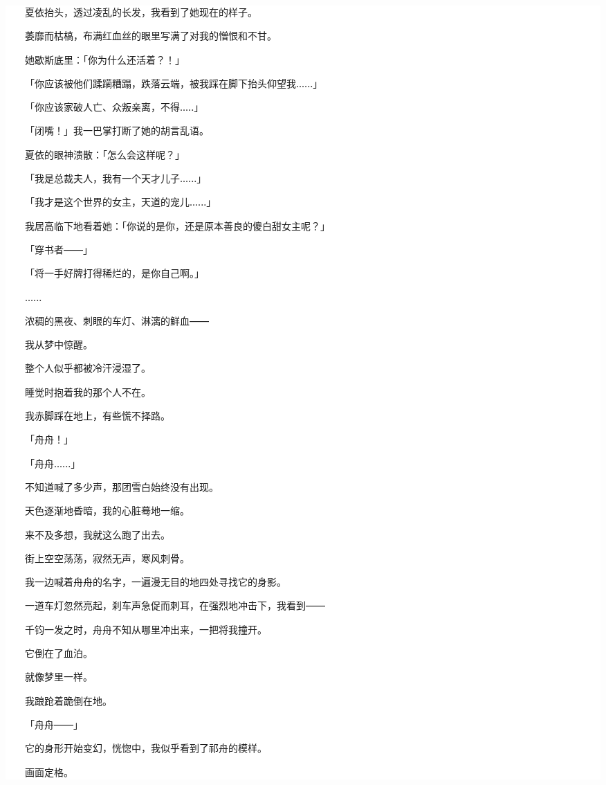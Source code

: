 &emsp;&emsp;夏依抬头，透过凌乱的长发，我看到了她现在的样子。  
  
&emsp;&emsp;萎靡而枯槁，布满红血丝的眼里写满了对我的憎恨和不甘。  
  
&emsp;&emsp;她歇斯底里：「你为什么还活着？！」  
  
&emsp;&emsp;「你应该被他们蹂躏糟蹋，跌落云端，被我踩在脚下抬头仰望我......」  
  
&emsp;&emsp;「你应该家破人亡、众叛亲离，不得.....」  
  
&emsp;&emsp;「闭嘴！」我一巴掌打断了她的胡言乱语。  
  
&emsp;&emsp;夏依的眼神溃散：「怎么会这样呢？」  
  
&emsp;&emsp;「我是总裁夫人，我有一个天才儿子......」  
  
&emsp;&emsp;「我才是这个世界的女主，天道的宠儿......」  
  
&emsp;&emsp;我居高临下地看着她：「你说的是你，还是原本善良的傻白甜女主呢？」  
  
&emsp;&emsp;「穿书者——」  
  
&emsp;&emsp;「将一手好牌打得稀烂的，是你自己啊。」  
  
&emsp;&emsp;......  
  
&emsp;&emsp;浓稠的黑夜、刺眼的车灯、淋漓的鲜血——  
  
&emsp;&emsp;我从梦中惊醒。  
  
&emsp;&emsp;整个人似乎都被冷汗浸湿了。  
  
&emsp;&emsp;睡觉时抱着我的那个人不在。  
  
&emsp;&emsp;我赤脚踩在地上，有些慌不择路。  
  
&emsp;&emsp;「舟舟！」  
  
&emsp;&emsp;「舟舟......」  
  
&emsp;&emsp;不知道喊了多少声，那团雪白始终没有出现。  
  
&emsp;&emsp;天色逐渐地昏暗，我的心脏蓦地一缩。  
  
&emsp;&emsp;来不及多想，我就这么跑了出去。  
  
&emsp;&emsp;街上空空荡荡，寂然无声，寒风刺骨。  
  
&emsp;&emsp;我一边喊着舟舟的名字，一遍漫无目的地四处寻找它的身影。  
  
&emsp;&emsp;一道车灯忽然亮起，刹车声急促而刺耳，在强烈地冲击下，我看到——  
  
&emsp;&emsp;千钧一发之时，舟舟不知从哪里冲出来，一把将我撞开。  
  
&emsp;&emsp;它倒在了血泊。  
  
&emsp;&emsp;就像梦里一样。  
  
&emsp;&emsp;我踉跄着跪倒在地。  
  
&emsp;&emsp;「舟舟——」  
  
&emsp;&emsp;它的身形开始变幻，恍惚中，我似乎看到了祁舟的模样。  
  
&emsp;&emsp;画面定格。  
  